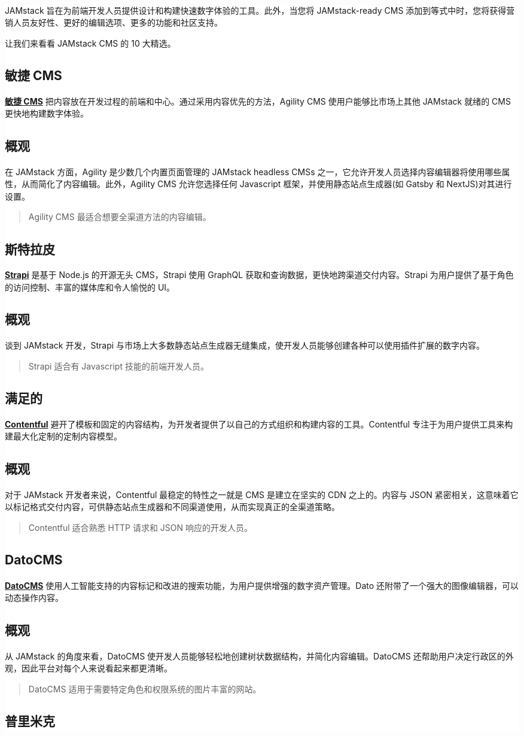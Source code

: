 JAMstack 旨在为前端开发人员提供设计和构建快速数字体验的工具。此外，当您将 JAMstack-ready CMS 添加到等式中时，您将获得营销人员友好性、更好的编辑选项、更多的功能和社区支持。

让我们来看看 JAMstack CMS 的 10 大精选。

## 敏捷 CMS

[**敏捷 CMS**](https://agilitycms.com/) 把内容放在开发过程的前端和中心。通过采用内容优先的方法，Agility CMS 使用户能够比市场上其他 JAMstack 就绪的 CMS 更快地构建数字体验。

## 概观

在 JAMstack 方面，Agility 是少数几个内置页面管理的 JAMstack headless CMSs 之一，它允许开发人员选择内容编辑器将使用哪些属性，从而简化了内容编辑。此外，Agility CMS 允许您选择任何 Javascript 框架，并使用静态站点生成器(如 Gatsby 和 NextJS)对其进行设置。

> Agility CMS 最适合想要全渠道方法的内容编辑。

## 斯特拉皮

[**Strapi**](https://strapi.io/) 是基于 Node.js 的开源无头 CMS，Strapi 使用 GraphQL 获取和查询数据，更快地跨渠道交付内容。Strapi 为用户提供了基于角色的访问控制、丰富的媒体库和令人愉悦的 UI。

## 概观

谈到 JAMstack 开发，Strapi 与市场上大多数静态站点生成器无缝集成，使开发人员能够创建各种可以使用插件扩展的数字内容。

> Strapi 适合有 Javascript 技能的前端开发人员。

## 满足的

[**Contentful**](https://www.contentful.com/) 避开了模板和固定的内容结构，为开发者提供了以自己的方式组织和构建内容的工具。Contentful 专注于为用户提供工具来构建最大化定制的定制内容模型。

## 概观

对于 JAMstack 开发者来说，Contentful 最稳定的特性之一就是 CMS 是建立在坚实的 CDN 之上的。内容与 JSON 紧密相关，这意味着它以标记格式交付内容，可供静态站点生成器和不同渠道使用，从而实现真正的全渠道策略。

> Contentful 适合熟悉 HTTP 请求和 JSON 响应的开发人员。

## DatoCMS

[**DatoCMS**](https://www.datocms.com/) 使用人工智能支持的内容标记和改进的搜索功能，为用户提供增强的数字资产管理。Dato 还附带了一个强大的图像编辑器，可以动态操作内容。

## 概观

从 JAMstack 的角度来看，DatoCMS 使开发人员能够轻松地创建树状数据结构，并简化内容编辑。DatoCMS 还帮助用户决定行政区的外观，因此平台对每个人来说看起来都更清晰。

> DatoCMS 适用于需要特定角色和权限系统的图片丰富的网站。

## 普里米克
